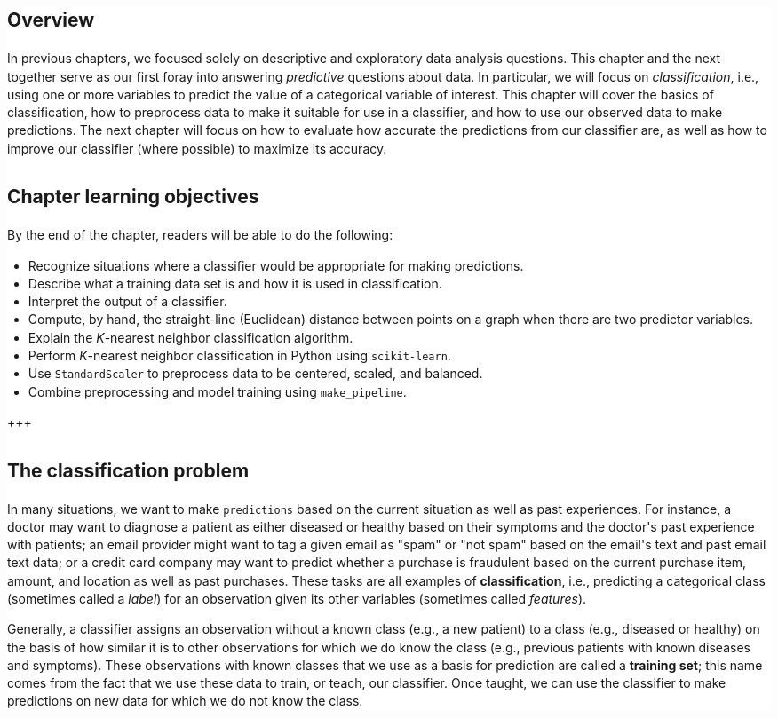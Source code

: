 ## Overview 
In previous chapters, we focused solely on descriptive and exploratory
data analysis questions. 
This chapter and the next together serve as our first
foray into answering *predictive* questions about data. In particular, we will
focus on *classification*, i.e., using one or more 
variables to predict the value of a categorical variable of interest. This chapter
will cover the basics of classification, how to preprocess data to make it
suitable for use in a classifier, and how to use our observed data to make
predictions. The next chapter will focus on how to evaluate how accurate the
predictions from our classifier are, as well as how to improve our classifier
(where possible) to maximize its accuracy.

## Chapter learning objectives 

By the end of the chapter, readers will be able to do the following:

- Recognize situations where a classifier would be appropriate for making predictions.
- Describe what a training data set is and how it is used in classification.
- Interpret the output of a classifier.
- Compute, by hand, the straight-line (Euclidean) distance between points on a graph when there are two predictor variables.
- Explain the $K$-nearest neighbor classification algorithm.
- Perform $K$-nearest neighbor classification in Python using `scikit-learn`.
- Use `StandardScaler` to preprocess data to be centered, scaled, and balanced.
- Combine preprocessing and model training using `make_pipeline`.

+++

## The classification problem

```{index} predictive question, classification, class, categorical variable
```

```{index} see: feature ; predictor
```

In many situations, we want to make `predictions` based on the current situation
as well as past experiences. For instance, a doctor may want to diagnose a
patient as either diseased or healthy based on their symptoms and the doctor's
past experience with patients; an email provider might want to tag a given
email as "spam" or "not spam" based on the email's text and past email text data; 
or a credit card company may want to predict whether a purchase is fraudulent based
on the current purchase item, amount, and location as well as past purchases.
These tasks are all examples of **classification**, i.e., predicting a
categorical class (sometimes called a *label*) for an observation given its
other variables (sometimes called *features*).

```{index} training set
```

Generally, a classifier assigns an observation without a known class (e.g., a new patient) 
to a class (e.g., diseased or healthy) on the basis of how similar it is to other observations
for which we do know the class (e.g., previous patients with known diseases and
symptoms). These observations with known classes that we use as a basis for
prediction are called a **training set**; this name comes from the fact that
we use these data to train, or teach, our classifier. Once taught, we can use
the classifier to make predictions on new data for which we do not know the class.
